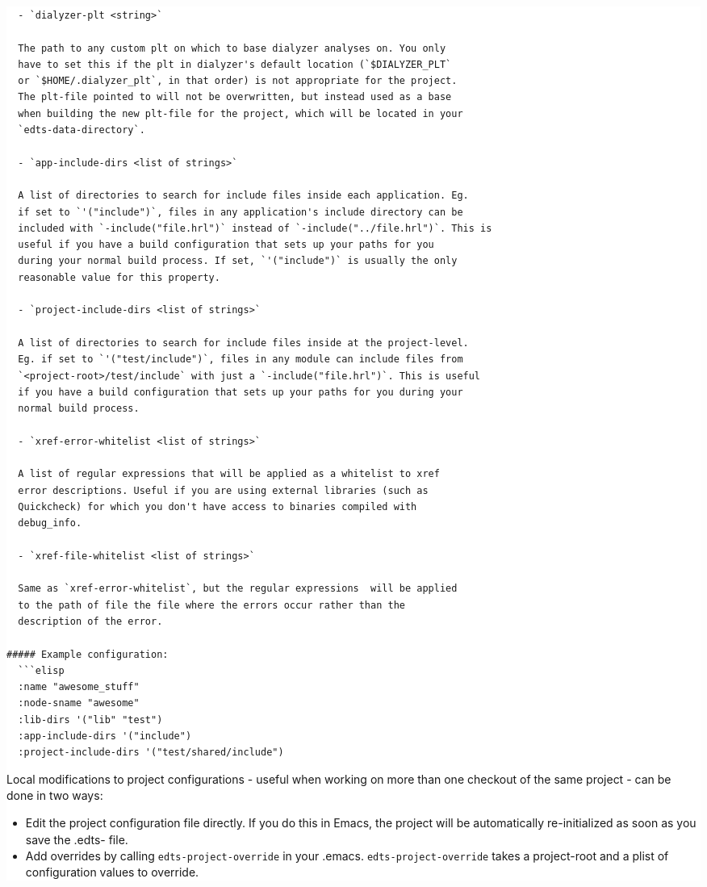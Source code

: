 ```
  - `dialyzer-plt <string>`

  The path to any custom plt on which to base dialyzer analyses on. You only
  have to set this if the plt in dialyzer's default location (`$DIALYZER_PLT`
  or `$HOME/.dialyzer_plt`, in that order) is not appropriate for the project.
  The plt-file pointed to will not be overwritten, but instead used as a base
  when building the new plt-file for the project, which will be located in your
  `edts-data-directory`.

  - `app-include-dirs <list of strings>`

  A list of directories to search for include files inside each application. Eg.
  if set to `'("include")`, files in any application's include directory can be
  included with `-include("file.hrl")` instead of `-include("../file.hrl")`. This is
  useful if you have a build configuration that sets up your paths for you
  during your normal build process. If set, `'("include")` is usually the only
  reasonable value for this property.

  - `project-include-dirs <list of strings>`

  A list of directories to search for include files inside at the project-level.
  Eg. if set to `'("test/include")`, files in any module can include files from
  `<project-root>/test/include` with just a `-include("file.hrl")`. This is useful
  if you have a build configuration that sets up your paths for you during your
  normal build process.

  - `xref-error-whitelist <list of strings>`

  A list of regular expressions that will be applied as a whitelist to xref
  error descriptions. Useful if you are using external libraries (such as
  Quickcheck) for which you don't have access to binaries compiled with
  debug_info.

  - `xref-file-whitelist <list of strings>`

  Same as `xref-error-whitelist`, but the regular expressions  will be applied
  to the path of file the file where the errors occur rather than the
  description of the error.

##### Example configuration:
  ```elisp
  :name "awesome_stuff"
  :node-sname "awesome"
  :lib-dirs '("lib" "test")
  :app-include-dirs '("include")
  :project-include-dirs '("test/shared/include")
  ```
  Local modifications to project configurations - useful when working on more
  than one checkout of the same project - can be done in two ways:
  - Edit the project configuration file directly. If you do this in Emacs, the
    project will be automatically re-initialized as soon as you save the .edts-
    file.
  - Add overrides by calling `edts-project-override` in your .emacs.
    `edts-project-override` takes a project-root and a plist of configuration
    values to override.
